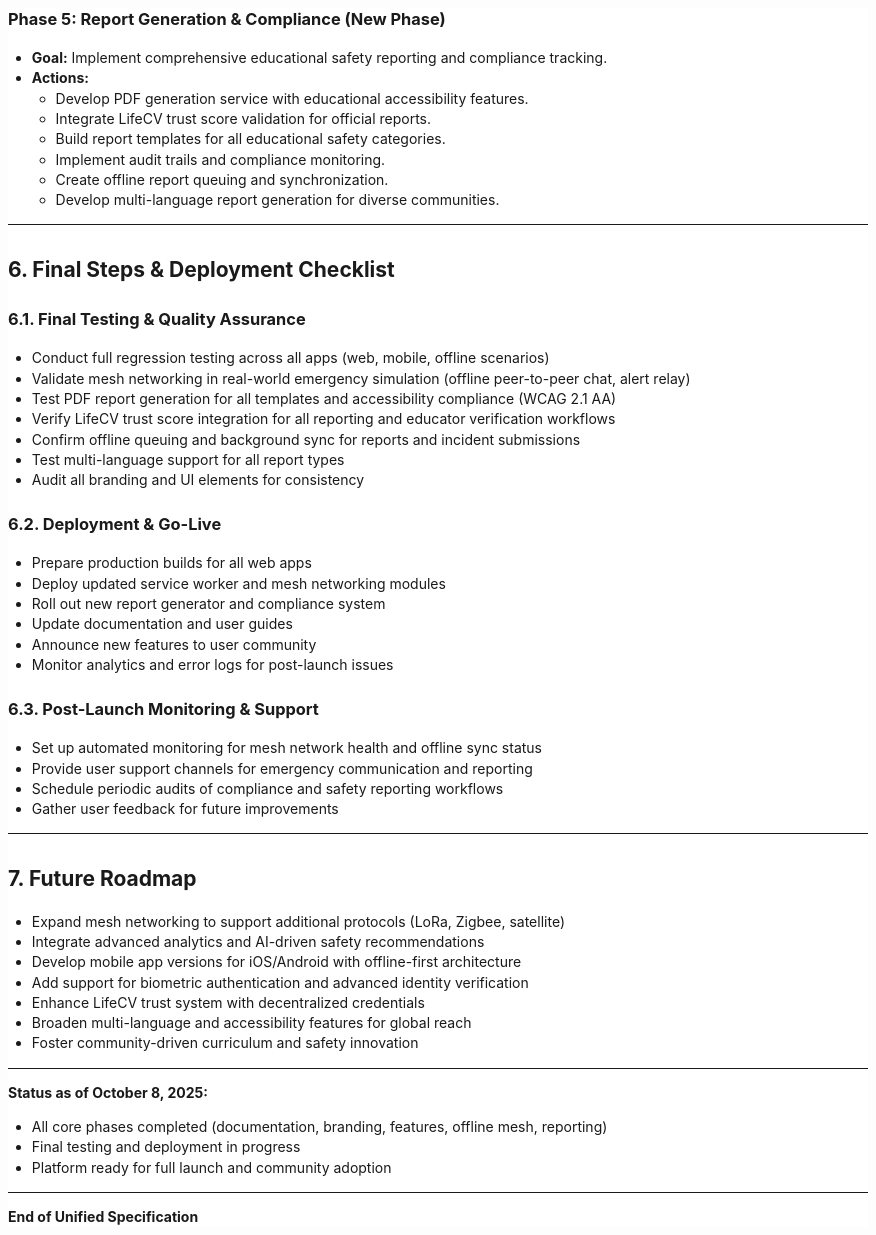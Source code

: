### Phase 5: Report Generation & Compliance (New Phase)
- **Goal:** Implement comprehensive educational safety reporting and compliance tracking.
- **Actions:**
    - Develop PDF generation service with educational accessibility features.
    - Integrate LifeCV trust score validation for official reports.
    - Build report templates for all educational safety categories.
    - Implement audit trails and compliance monitoring.
    - Create offline report queuing and synchronization.
    - Develop multi-language report generation for diverse communities.

---

## 6. Final Steps & Deployment Checklist

### 6.1. Final Testing & Quality Assurance
- Conduct full regression testing across all apps (web, mobile, offline scenarios)
- Validate mesh networking in real-world emergency simulation (offline peer-to-peer chat, alert relay)
- Test PDF report generation for all templates and accessibility compliance (WCAG 2.1 AA)
- Verify LifeCV trust score integration for all reporting and educator verification workflows
- Confirm offline queuing and background sync for reports and incident submissions
- Test multi-language support for all report types
- Audit all branding and UI elements for consistency

### 6.2. Deployment & Go-Live
- Prepare production builds for all web apps
- Deploy updated service worker and mesh networking modules
- Roll out new report generator and compliance system
- Update documentation and user guides
- Announce new features to user community
- Monitor analytics and error logs for post-launch issues

### 6.3. Post-Launch Monitoring & Support
- Set up automated monitoring for mesh network health and offline sync status
- Provide user support channels for emergency communication and reporting
- Schedule periodic audits of compliance and safety reporting workflows
- Gather user feedback for future improvements

---

## 7. Future Roadmap

- Expand mesh networking to support additional protocols (LoRa, Zigbee, satellite)
- Integrate advanced analytics and AI-driven safety recommendations
- Develop mobile app versions for iOS/Android with offline-first architecture
- Add support for biometric authentication and advanced identity verification
- Enhance LifeCV trust system with decentralized credentials
- Broaden multi-language and accessibility features for global reach
- Foster community-driven curriculum and safety innovation

---

**Status as of October 8, 2025:**
- All core phases completed (documentation, branding, features, offline mesh, reporting)
- Final testing and deployment in progress
- Platform ready for full launch and community adoption

---

**End of Unified Specification**
